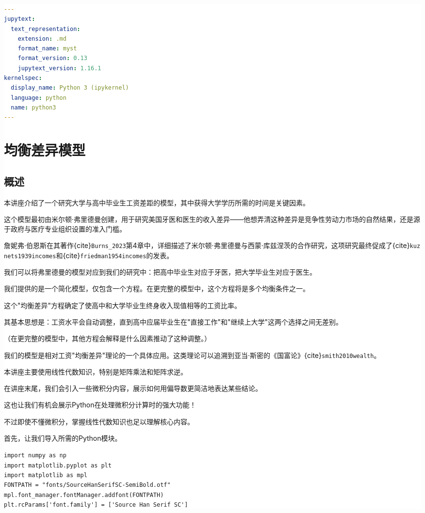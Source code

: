 ```yaml
---
jupytext:
  text_representation:
    extension: .md
    format_name: myst
    format_version: 0.13
    jupytext_version: 1.16.1
kernelspec:
  display_name: Python 3 (ipykernel)
  language: python
  name: python3
---
```


# 均衡差异模型

## 概述

本讲座介绍了一个研究大学与高中毕业生工资差距的模型，其中获得大学学历所需的时间是关键因素。

这个模型最初由米尔顿·弗里德曼创建，用于研究美国牙医和医生的收入差异——他想弄清这种差异是竞争性劳动力市场的自然结果，还是源于政府与医疗专业组织设置的准入门槛。

詹妮弗·伯恩斯在其著作{cite}`Burns_2023`第4章中，详细描述了米尔顿·弗里德曼与西蒙·库兹涅茨的合作研究，这项研究最终促成了{cite}`kuznets1939incomes`和{cite}`friedman1954incomes`的发表。

我们可以将弗里德曼的模型对应到我们的研究中：把高中毕业生对应于牙医，把大学毕业生对应于医生。

我们提供的是一个简化模型，仅包含一个方程。在更完整的模型中，这个方程将是多个均衡条件之一。

这个"均衡差异"方程确定了使高中和大学毕业生终身收入现值相等的工资比率。

其基本思想是：工资水平会自动调整，直到高中应届毕业生在"直接工作"和"继续上大学"这两个选择之间无差别。

（在更完整的模型中，其他方程会解释是什么因素推动了这种调整。）

我们的模型是相对工资"均衡差异"理论的一个具体应用。这类理论可以追溯到亚当·斯密的《国富论》{cite}`smith2010wealth`。

本讲座主要使用线性代数知识，特别是矩阵乘法和矩阵求逆。

在讲座末尾，我们会引入一些微积分内容，展示如何用偏导数更简洁地表达某些结论。

这也让我们有机会展示Python在处理微积分计算时的强大功能！

不过即使不懂微积分，掌握线性代数知识也足以理解核心内容。

首先，让我们导入所需的Python模块。

```{code-cell} ipython3
import numpy as np
import matplotlib.pyplot as plt
import matplotlib as mpl
FONTPATH = "fonts/SourceHanSerifSC-SemiBold.otf"
mpl.font_manager.fontManager.addfont(FONTPATH)
plt.rcParams['font.family'] = ['Source Han Serif SC']
```

